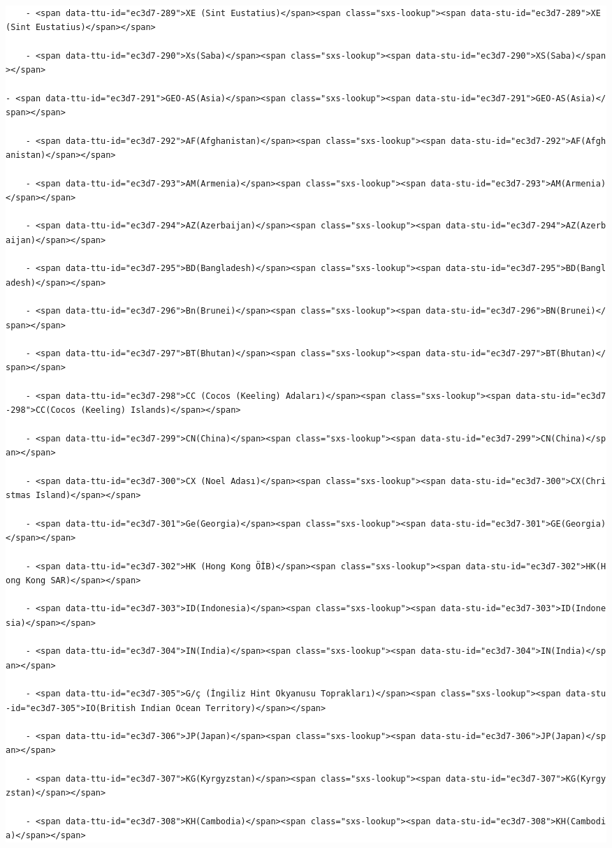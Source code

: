         - <span data-ttu-id="ec3d7-289">XE (Sint Eustatius)</span><span class="sxs-lookup"><span data-stu-id="ec3d7-289">XE(Sint Eustatius)</span></span>

        - <span data-ttu-id="ec3d7-290">Xs(Saba)</span><span class="sxs-lookup"><span data-stu-id="ec3d7-290">XS(Saba)</span></span>

    - <span data-ttu-id="ec3d7-291">GEO-AS(Asia)</span><span class="sxs-lookup"><span data-stu-id="ec3d7-291">GEO-AS(Asia)</span></span>

        - <span data-ttu-id="ec3d7-292">AF(Afghanistan)</span><span class="sxs-lookup"><span data-stu-id="ec3d7-292">AF(Afghanistan)</span></span>

        - <span data-ttu-id="ec3d7-293">AM(Armenia)</span><span class="sxs-lookup"><span data-stu-id="ec3d7-293">AM(Armenia)</span></span>

        - <span data-ttu-id="ec3d7-294">AZ(Azerbaijan)</span><span class="sxs-lookup"><span data-stu-id="ec3d7-294">AZ(Azerbaijan)</span></span>

        - <span data-ttu-id="ec3d7-295">BD(Bangladesh)</span><span class="sxs-lookup"><span data-stu-id="ec3d7-295">BD(Bangladesh)</span></span>

        - <span data-ttu-id="ec3d7-296">Bn(Brunei)</span><span class="sxs-lookup"><span data-stu-id="ec3d7-296">BN(Brunei)</span></span>

        - <span data-ttu-id="ec3d7-297">BT(Bhutan)</span><span class="sxs-lookup"><span data-stu-id="ec3d7-297">BT(Bhutan)</span></span>

        - <span data-ttu-id="ec3d7-298">CC (Cocos (Keeling) Adaları)</span><span class="sxs-lookup"><span data-stu-id="ec3d7-298">CC(Cocos (Keeling) Islands)</span></span>

        - <span data-ttu-id="ec3d7-299">CN(China)</span><span class="sxs-lookup"><span data-stu-id="ec3d7-299">CN(China)</span></span>

        - <span data-ttu-id="ec3d7-300">CX (Noel Adası)</span><span class="sxs-lookup"><span data-stu-id="ec3d7-300">CX(Christmas Island)</span></span>

        - <span data-ttu-id="ec3d7-301">Ge(Georgia)</span><span class="sxs-lookup"><span data-stu-id="ec3d7-301">GE(Georgia)</span></span>

        - <span data-ttu-id="ec3d7-302">HK (Hong Kong ÖİB)</span><span class="sxs-lookup"><span data-stu-id="ec3d7-302">HK(Hong Kong SAR)</span></span>

        - <span data-ttu-id="ec3d7-303">ID(Indonesia)</span><span class="sxs-lookup"><span data-stu-id="ec3d7-303">ID(Indonesia)</span></span>

        - <span data-ttu-id="ec3d7-304">IN(India)</span><span class="sxs-lookup"><span data-stu-id="ec3d7-304">IN(India)</span></span>

        - <span data-ttu-id="ec3d7-305">G/ç (İngiliz Hint Okyanusu Toprakları)</span><span class="sxs-lookup"><span data-stu-id="ec3d7-305">IO(British Indian Ocean Territory)</span></span>

        - <span data-ttu-id="ec3d7-306">JP(Japan)</span><span class="sxs-lookup"><span data-stu-id="ec3d7-306">JP(Japan)</span></span>

        - <span data-ttu-id="ec3d7-307">KG(Kyrgyzstan)</span><span class="sxs-lookup"><span data-stu-id="ec3d7-307">KG(Kyrgyzstan)</span></span>

        - <span data-ttu-id="ec3d7-308">KH(Cambodia)</span><span class="sxs-lookup"><span data-stu-id="ec3d7-308">KH(Cambodia)</span></span>
